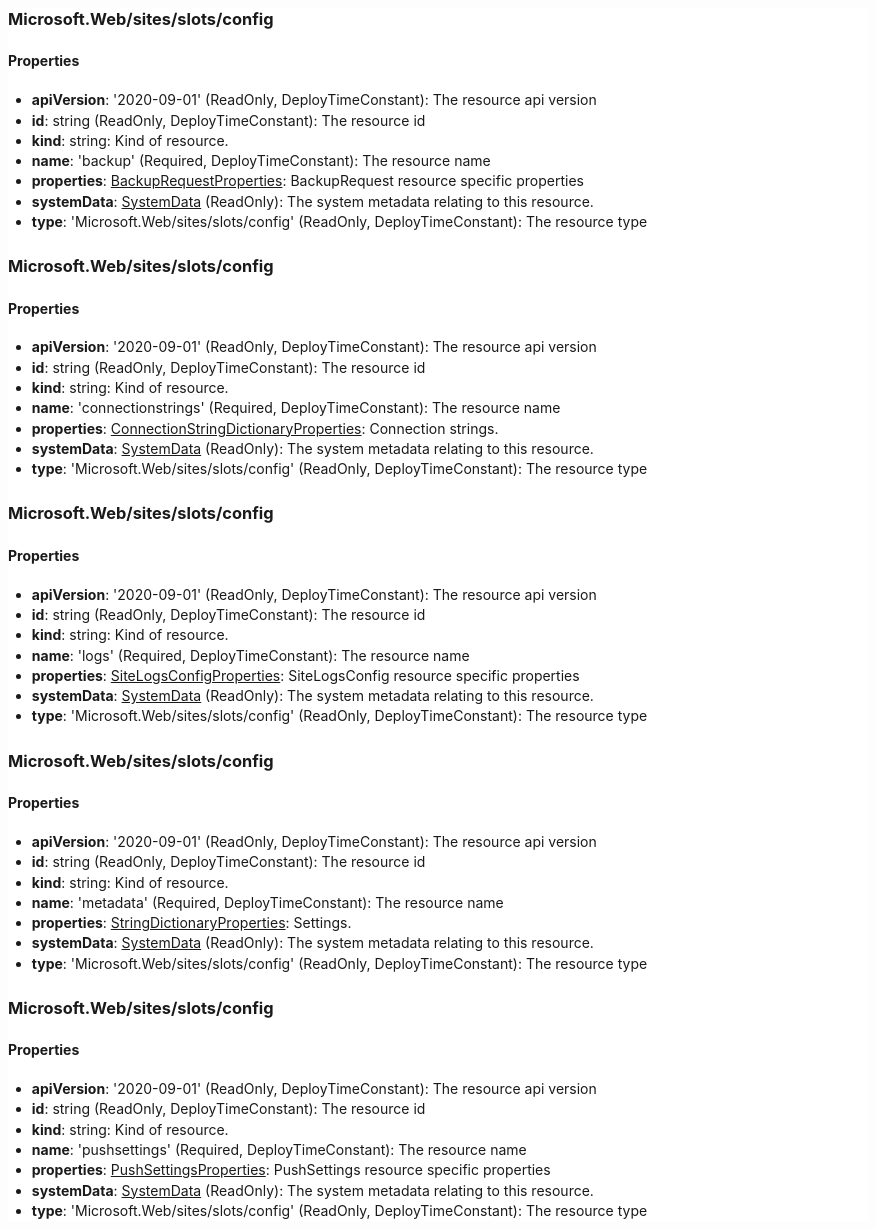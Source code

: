 ### Microsoft.Web/sites/slots/config
#### Properties
* **apiVersion**: '2020-09-01' (ReadOnly, DeployTimeConstant): The resource api version
* **id**: string (ReadOnly, DeployTimeConstant): The resource id
* **kind**: string: Kind of resource.
* **name**: 'backup' (Required, DeployTimeConstant): The resource name
* **properties**: [BackupRequestProperties](#backuprequestproperties): BackupRequest resource specific properties
* **systemData**: [SystemData](#systemdata) (ReadOnly): The system metadata relating to this resource.
* **type**: 'Microsoft.Web/sites/slots/config' (ReadOnly, DeployTimeConstant): The resource type

### Microsoft.Web/sites/slots/config
#### Properties
* **apiVersion**: '2020-09-01' (ReadOnly, DeployTimeConstant): The resource api version
* **id**: string (ReadOnly, DeployTimeConstant): The resource id
* **kind**: string: Kind of resource.
* **name**: 'connectionstrings' (Required, DeployTimeConstant): The resource name
* **properties**: [ConnectionStringDictionaryProperties](#connectionstringdictionaryproperties): Connection strings.
* **systemData**: [SystemData](#systemdata) (ReadOnly): The system metadata relating to this resource.
* **type**: 'Microsoft.Web/sites/slots/config' (ReadOnly, DeployTimeConstant): The resource type

### Microsoft.Web/sites/slots/config
#### Properties
* **apiVersion**: '2020-09-01' (ReadOnly, DeployTimeConstant): The resource api version
* **id**: string (ReadOnly, DeployTimeConstant): The resource id
* **kind**: string: Kind of resource.
* **name**: 'logs' (Required, DeployTimeConstant): The resource name
* **properties**: [SiteLogsConfigProperties](#sitelogsconfigproperties): SiteLogsConfig resource specific properties
* **systemData**: [SystemData](#systemdata) (ReadOnly): The system metadata relating to this resource.
* **type**: 'Microsoft.Web/sites/slots/config' (ReadOnly, DeployTimeConstant): The resource type

### Microsoft.Web/sites/slots/config
#### Properties
* **apiVersion**: '2020-09-01' (ReadOnly, DeployTimeConstant): The resource api version
* **id**: string (ReadOnly, DeployTimeConstant): The resource id
* **kind**: string: Kind of resource.
* **name**: 'metadata' (Required, DeployTimeConstant): The resource name
* **properties**: [StringDictionaryProperties](#stringdictionaryproperties): Settings.
* **systemData**: [SystemData](#systemdata) (ReadOnly): The system metadata relating to this resource.
* **type**: 'Microsoft.Web/sites/slots/config' (ReadOnly, DeployTimeConstant): The resource type

### Microsoft.Web/sites/slots/config
#### Properties
* **apiVersion**: '2020-09-01' (ReadOnly, DeployTimeConstant): The resource api version
* **id**: string (ReadOnly, DeployTimeConstant): The resource id
* **kind**: string: Kind of resource.
* **name**: 'pushsettings' (Required, DeployTimeConstant): The resource name
* **properties**: [PushSettingsProperties](#pushsettingsproperties): PushSettings resource specific properties
* **systemData**: [SystemData](#systemdata) (ReadOnly): The system metadata relating to this resource.
* **type**: 'Microsoft.Web/sites/slots/config' (ReadOnly, DeployTimeConstant): The resource type
